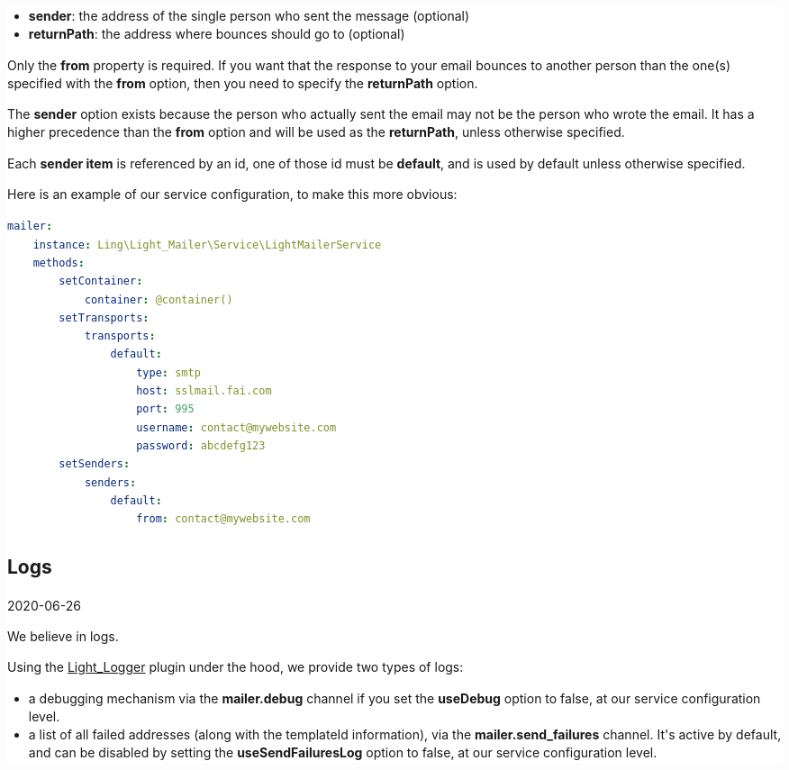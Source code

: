 - **sender**: the address of the single person who sent the message (optional)
- **returnPath**: the address where bounces should go to (optional)


Only the **from** property is required.
If you want that the response to your email bounces to another person than the one(s) specified with the **from** option,
then you need to specify the **returnPath** option.
 
The **sender** option exists because the person who actually sent the email may not be the person who wrote the email. 
It has a higher precedence than the **from** option and will be used as the **returnPath**, unless otherwise specified.


Each **sender item** is referenced by an id, one of those id must be **default**, and is used by default unless otherwise
specified.


Here is an example of our service configuration, to make this more obvious: 



```yaml
mailer:
    instance: Ling\Light_Mailer\Service\LightMailerService
    methods:
        setContainer:
            container: @container()
        setTransports:
            transports:
                default:
                    type: smtp
                    host: sslmail.fai.com
                    port: 995
                    username: contact@mywebsite.com
                    password: abcdefg123
        setSenders:
            senders:
                default:
                    from: contact@mywebsite.com
```




Logs
--------
2020-06-26


We believe in logs.

Using the [Light_Logger](https://github.com/lingtalfi/Light_Logger) plugin under the hood, we provide two types of logs:


- a debugging mechanism via the **mailer.debug** channel if you set the **useDebug** option to false, at our service configuration level.
- a list of all failed addresses (along with the templateId information), via the **mailer.send_failures** channel. 
    It's active by default, and can be disabled by setting the **useSendFailuresLog** option to false, at our service configuration level.
